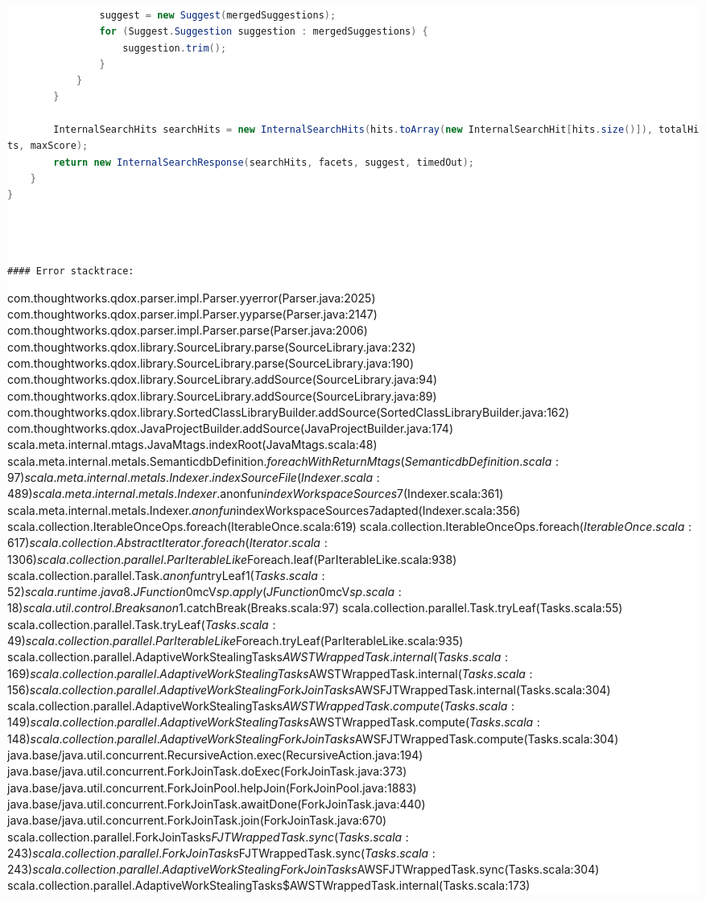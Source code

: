 ```java
                suggest = new Suggest(mergedSuggestions);
                for (Suggest.Suggestion suggestion : mergedSuggestions) {
                    suggestion.trim();
                }
            }
        }

        InternalSearchHits searchHits = new InternalSearchHits(hits.toArray(new InternalSearchHit[hits.size()]), totalHits, maxScore);
        return new InternalSearchResponse(searchHits, facets, suggest, timedOut);
    }
}
```

```



#### Error stacktrace:

```
com.thoughtworks.qdox.parser.impl.Parser.yyerror(Parser.java:2025)
	com.thoughtworks.qdox.parser.impl.Parser.yyparse(Parser.java:2147)
	com.thoughtworks.qdox.parser.impl.Parser.parse(Parser.java:2006)
	com.thoughtworks.qdox.library.SourceLibrary.parse(SourceLibrary.java:232)
	com.thoughtworks.qdox.library.SourceLibrary.parse(SourceLibrary.java:190)
	com.thoughtworks.qdox.library.SourceLibrary.addSource(SourceLibrary.java:94)
	com.thoughtworks.qdox.library.SourceLibrary.addSource(SourceLibrary.java:89)
	com.thoughtworks.qdox.library.SortedClassLibraryBuilder.addSource(SortedClassLibraryBuilder.java:162)
	com.thoughtworks.qdox.JavaProjectBuilder.addSource(JavaProjectBuilder.java:174)
	scala.meta.internal.mtags.JavaMtags.indexRoot(JavaMtags.scala:48)
	scala.meta.internal.metals.SemanticdbDefinition$.foreachWithReturnMtags(SemanticdbDefinition.scala:97)
	scala.meta.internal.metals.Indexer.indexSourceFile(Indexer.scala:489)
	scala.meta.internal.metals.Indexer.$anonfun$indexWorkspaceSources$7(Indexer.scala:361)
	scala.meta.internal.metals.Indexer.$anonfun$indexWorkspaceSources$7$adapted(Indexer.scala:356)
	scala.collection.IterableOnceOps.foreach(IterableOnce.scala:619)
	scala.collection.IterableOnceOps.foreach$(IterableOnce.scala:617)
	scala.collection.AbstractIterator.foreach(Iterator.scala:1306)
	scala.collection.parallel.ParIterableLike$Foreach.leaf(ParIterableLike.scala:938)
	scala.collection.parallel.Task.$anonfun$tryLeaf$1(Tasks.scala:52)
	scala.runtime.java8.JFunction0$mcV$sp.apply(JFunction0$mcV$sp.scala:18)
	scala.util.control.Breaks$$anon$1.catchBreak(Breaks.scala:97)
	scala.collection.parallel.Task.tryLeaf(Tasks.scala:55)
	scala.collection.parallel.Task.tryLeaf$(Tasks.scala:49)
	scala.collection.parallel.ParIterableLike$Foreach.tryLeaf(ParIterableLike.scala:935)
	scala.collection.parallel.AdaptiveWorkStealingTasks$AWSTWrappedTask.internal(Tasks.scala:169)
	scala.collection.parallel.AdaptiveWorkStealingTasks$AWSTWrappedTask.internal$(Tasks.scala:156)
	scala.collection.parallel.AdaptiveWorkStealingForkJoinTasks$AWSFJTWrappedTask.internal(Tasks.scala:304)
	scala.collection.parallel.AdaptiveWorkStealingTasks$AWSTWrappedTask.compute(Tasks.scala:149)
	scala.collection.parallel.AdaptiveWorkStealingTasks$AWSTWrappedTask.compute$(Tasks.scala:148)
	scala.collection.parallel.AdaptiveWorkStealingForkJoinTasks$AWSFJTWrappedTask.compute(Tasks.scala:304)
	java.base/java.util.concurrent.RecursiveAction.exec(RecursiveAction.java:194)
	java.base/java.util.concurrent.ForkJoinTask.doExec(ForkJoinTask.java:373)
	java.base/java.util.concurrent.ForkJoinPool.helpJoin(ForkJoinPool.java:1883)
	java.base/java.util.concurrent.ForkJoinTask.awaitDone(ForkJoinTask.java:440)
	java.base/java.util.concurrent.ForkJoinTask.join(ForkJoinTask.java:670)
	scala.collection.parallel.ForkJoinTasks$FJTWrappedTask.sync(Tasks.scala:243)
	scala.collection.parallel.ForkJoinTasks$FJTWrappedTask.sync$(Tasks.scala:243)
	scala.collection.parallel.AdaptiveWorkStealingForkJoinTasks$AWSFJTWrappedTask.sync(Tasks.scala:304)
	scala.collection.parallel.AdaptiveWorkStealingTasks$AWSTWrappedTask.internal(Tasks.scala:173)